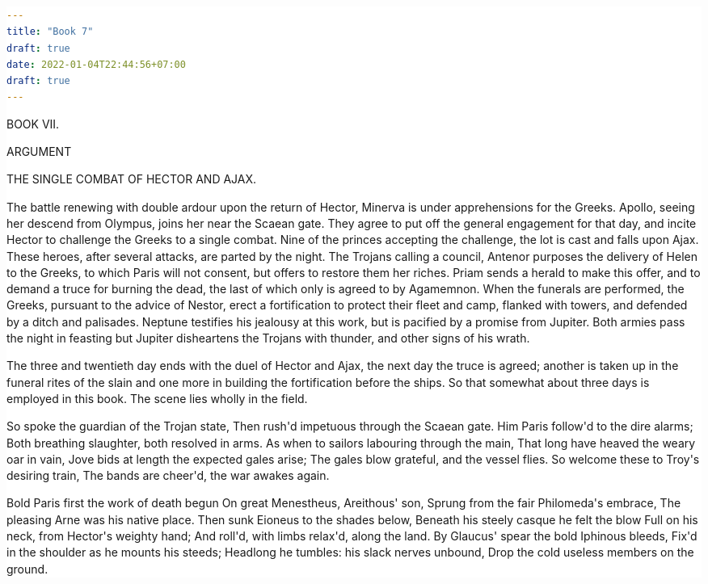 ```yaml
---
title: "Book 7"
draft: true
date: 2022-01-04T22:44:56+07:00
draft: true
---
```






BOOK VII.

ARGUMENT


THE SINGLE COMBAT OF HECTOR AND AJAX.

The battle renewing with double ardour upon the return of Hector,
Minerva is under apprehensions for the Greeks. Apollo, seeing her
descend from Olympus, joins her near the Scaean gate. They agree to put
off the general engagement for that day, and incite Hector to challenge
the Greeks to a single combat. Nine of the princes accepting the
challenge, the lot is cast and falls upon Ajax. These heroes, after
several attacks, are parted by the night. The Trojans calling a
council, Antenor purposes the delivery of Helen to the Greeks, to which
Paris will not consent, but offers to restore them her riches. Priam
sends a herald to make this offer, and to demand a truce for burning
the dead, the last of which only is agreed to by Agamemnon. When the
funerals are performed, the Greeks, pursuant to the advice of Nestor,
erect a fortification to protect their fleet and camp, flanked with
towers, and defended by a ditch and palisades. Neptune testifies his
jealousy at this work, but is pacified by a promise from Jupiter. Both
armies pass the night in feasting but Jupiter disheartens the Trojans
with thunder, and other signs of his wrath.

The three and twentieth day ends with the duel of Hector and Ajax, the
next day the truce is agreed; another is taken up in the funeral rites
of the slain and one more in building the fortification before the
ships. So that somewhat about three days is employed in this book. The
scene lies wholly in the field.

So spoke the guardian of the Trojan state,
Then rush'd impetuous through the Scaean gate.
Him Paris follow'd to the dire alarms;
Both breathing slaughter, both resolved in arms.
As when to sailors labouring through the main,
That long have heaved the weary oar in vain,
Jove bids at length the expected gales arise;
The gales blow grateful, and the vessel flies.
So welcome these to Troy's desiring train,
The bands are cheer'd, the war awakes again.

Bold Paris first the work of death begun
On great Menestheus, Areithous' son,
Sprung from the fair Philomeda's embrace,
The pleasing Arne was his native place.
Then sunk Eioneus to the shades below,
Beneath his steely casque he felt the blow
Full on his neck, from Hector's weighty hand;
And roll'd, with limbs relax'd, along the land.
By Glaucus' spear the bold Iphinous bleeds,
Fix'd in the shoulder as he mounts his steeds;
Headlong he tumbles: his slack nerves unbound,
Drop the cold useless members on the ground.
